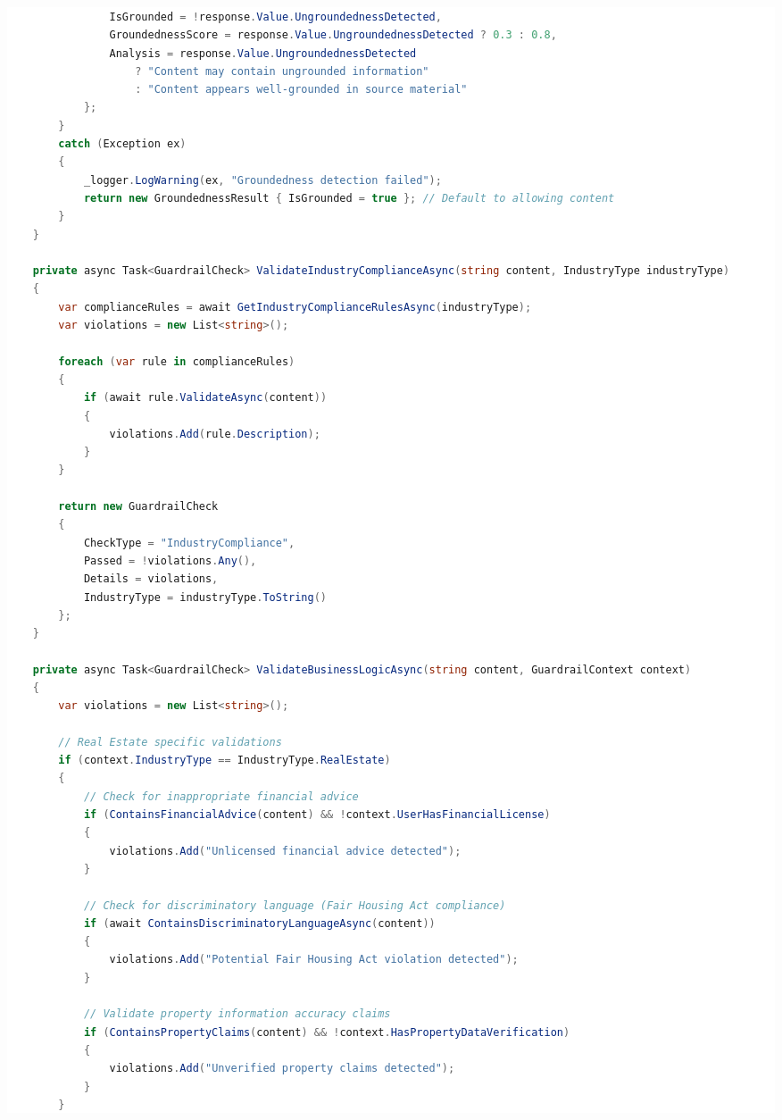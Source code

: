 ```csharp
                IsGrounded = !response.Value.UngroundednessDetected,
                GroundednessScore = response.Value.UngroundednessDetected ? 0.3 : 0.8,
                Analysis = response.Value.UngroundednessDetected 
                    ? "Content may contain ungrounded information" 
                    : "Content appears well-grounded in source material"
            };
        }
        catch (Exception ex)
        {
            _logger.LogWarning(ex, "Groundedness detection failed");
            return new GroundednessResult { IsGrounded = true }; // Default to allowing content
        }
    }

    private async Task<GuardrailCheck> ValidateIndustryComplianceAsync(string content, IndustryType industryType)
    {
        var complianceRules = await GetIndustryComplianceRulesAsync(industryType);
        var violations = new List<string>();

        foreach (var rule in complianceRules)
        {
            if (await rule.ValidateAsync(content))
            {
                violations.Add(rule.Description);
            }
        }

        return new GuardrailCheck
        {
            CheckType = "IndustryCompliance",
            Passed = !violations.Any(),
            Details = violations,
            IndustryType = industryType.ToString()
        };
    }

    private async Task<GuardrailCheck> ValidateBusinessLogicAsync(string content, GuardrailContext context)
    {
        var violations = new List<string>();

        // Real Estate specific validations
        if (context.IndustryType == IndustryType.RealEstate)
        {
            // Check for inappropriate financial advice
            if (ContainsFinancialAdvice(content) && !context.UserHasFinancialLicense)
            {
                violations.Add("Unlicensed financial advice detected");
            }

            // Check for discriminatory language (Fair Housing Act compliance)
            if (await ContainsDiscriminatoryLanguageAsync(content))
            {
                violations.Add("Potential Fair Housing Act violation detected");
            }

            // Validate property information accuracy claims
            if (ContainsPropertyClaims(content) && !context.HasPropertyDataVerification)
            {
                violations.Add("Unverified property claims detected");
            }
        }
```